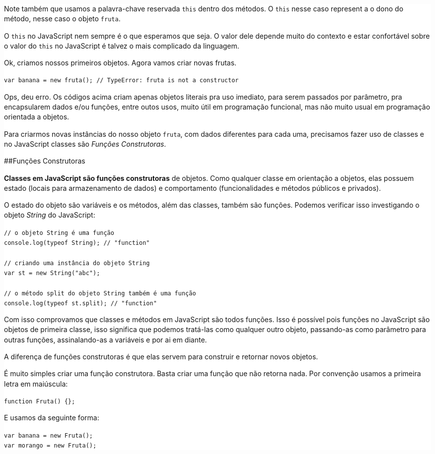 Note também que usamos a palavra-chave reservada <code class="inline">this</code> dentro dos métodos.
O <code class="inline">this</code> nesse caso represent a o dono do método, nesse caso o 
objeto <code class="inline">fruta</code>.

O <code class="inline">this</code> no JavaScript nem sempre é o que esperamos que seja. O valor
dele depende muito do contexto e estar confortável sobre o valor do <code class="inline">this</code>
no JavaScript é talvez o mais complicado da linguagem.

Ok, criamos nossos primeiros objetos. Agora vamos criar novas frutas.

<pre><code class="language-js">var banana = new fruta(); // TypeError: fruta is not a constructor</code></pre>

Ops, deu erro. Os códigos acima criam apenas objetos literais pra uso imediato, para serem passados
por parâmetro, pra encapsularem dados e/ou funções, entre outos usos, muito útil em programação
funcional, mas não muito usual em programação orientada a objetos.

Para criarmos novas instâncias do nosso objeto <code class="inline">fruta</code>,
com dados diferentes para cada uma, precisamos fazer uso de classes e no JavaScript
classes são *Funções Construtoras*.

##Funções Construtoras

**Classes em JavaScript são funções construtoras** de objetos. Como qualquer classe em orientação a objetos, elas possuem
estado (locais para armazenamento de dados) e comportamento (funcionalidades e métodos públicos e privados).

O estado do objeto são variáveis e os métodos, além das classes, também são funções.
Podemos verificar isso investigando o objeto _String_ do JavaScript:

<pre><code class="language-js">// o objeto String é uma função
console.log(typeof String); // "function"

// criando uma instância do objeto String
var st = new String("abc");

// o método split do objeto String também é uma função
console.log(typeof st.split); // "function"
</code></pre>

Com isso comprovamos que classes e métodos em JavaScript são todos funções. Isso é possível
pois funções no JavaScript são objetos de primeira classe, isso significa que podemos
tratá-las como qualquer outro objeto, passando-as como parâmetro para outras funções,
assinalando-as a variáveis e por ai em diante.

A diferença de funções construtoras é que elas servem para construir e retornar novos objetos.

É muito simples criar uma função construtora. Basta criar uma função que não retorna nada. Por
convenção usamos a primeira letra em maiúscula:

 <pre><code class="language-js">function Fruta() {};</code></pre>

 E usamos da seguinte forma:

<pre><code class="language-js">var banana = new Fruta();
var morango = new Fruta();
</code></pre>
